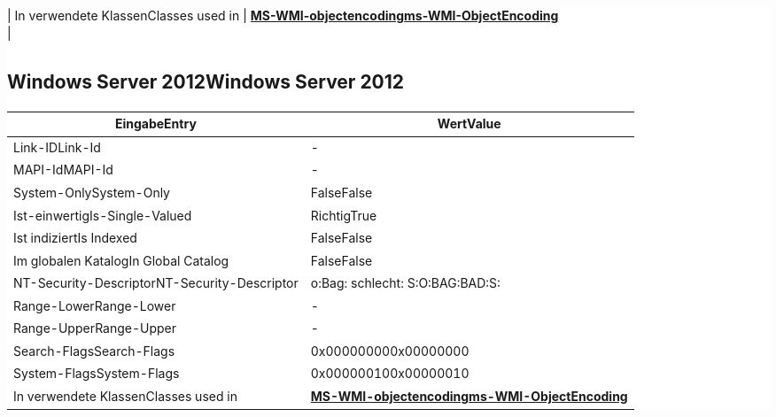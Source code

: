| <span data-ttu-id="54234-222">In verwendete Klassen</span><span class="sxs-lookup"><span data-stu-id="54234-222">Classes used in</span></span>        | [<span data-ttu-id="54234-223">**MS-WMI-objectencoding**</span><span class="sxs-lookup"><span data-stu-id="54234-223">**ms-WMI-ObjectEncoding**</span></span>](c-mswmi-objectencoding.md)<br/> |



## <a name="windows-server-2012"></a><span data-ttu-id="54234-224">Windows Server 2012</span><span class="sxs-lookup"><span data-stu-id="54234-224">Windows Server 2012</span></span>



| <span data-ttu-id="54234-225">Eingabe</span><span class="sxs-lookup"><span data-stu-id="54234-225">Entry</span></span> | <span data-ttu-id="54234-226">Wert</span><span class="sxs-lookup"><span data-stu-id="54234-226">Value</span></span> |
|------------------------|--------------------------------------------------------------------|
| <span data-ttu-id="54234-227">Link-ID</span><span class="sxs-lookup"><span data-stu-id="54234-227">Link-Id</span></span>                | \-                                                                 |
| <span data-ttu-id="54234-228">MAPI-Id</span><span class="sxs-lookup"><span data-stu-id="54234-228">MAPI-Id</span></span>                | \-                                                                 |
| <span data-ttu-id="54234-229">System-Only</span><span class="sxs-lookup"><span data-stu-id="54234-229">System-Only</span></span>            | <span data-ttu-id="54234-230">False</span><span class="sxs-lookup"><span data-stu-id="54234-230">False</span></span>                                                              |
| <span data-ttu-id="54234-231">Ist-einwertig</span><span class="sxs-lookup"><span data-stu-id="54234-231">Is-Single-Valued</span></span>       | <span data-ttu-id="54234-232">Richtig</span><span class="sxs-lookup"><span data-stu-id="54234-232">True</span></span>                                                               |
| <span data-ttu-id="54234-233">Ist indiziert</span><span class="sxs-lookup"><span data-stu-id="54234-233">Is Indexed</span></span>             | <span data-ttu-id="54234-234">False</span><span class="sxs-lookup"><span data-stu-id="54234-234">False</span></span>                                                              |
| <span data-ttu-id="54234-235">Im globalen Katalog</span><span class="sxs-lookup"><span data-stu-id="54234-235">In Global Catalog</span></span>      | <span data-ttu-id="54234-236">False</span><span class="sxs-lookup"><span data-stu-id="54234-236">False</span></span>                                                              |
| <span data-ttu-id="54234-237">NT-Security-Descriptor</span><span class="sxs-lookup"><span data-stu-id="54234-237">NT-Security-Descriptor</span></span> | <span data-ttu-id="54234-238">o:Bag: schlecht: S:</span><span class="sxs-lookup"><span data-stu-id="54234-238">O:BAG:BAD:S:</span></span>                                                       |
| <span data-ttu-id="54234-239">Range-Lower</span><span class="sxs-lookup"><span data-stu-id="54234-239">Range-Lower</span></span>            | \-                                                                 |
| <span data-ttu-id="54234-240">Range-Upper</span><span class="sxs-lookup"><span data-stu-id="54234-240">Range-Upper</span></span>            | \-                                                                 |
| <span data-ttu-id="54234-241">Search-Flags</span><span class="sxs-lookup"><span data-stu-id="54234-241">Search-Flags</span></span>           | <span data-ttu-id="54234-242">0x00000000</span><span class="sxs-lookup"><span data-stu-id="54234-242">0x00000000</span></span>                                                         |
| <span data-ttu-id="54234-243">System-Flags</span><span class="sxs-lookup"><span data-stu-id="54234-243">System-Flags</span></span>           | <span data-ttu-id="54234-244">0x00000010</span><span class="sxs-lookup"><span data-stu-id="54234-244">0x00000010</span></span>                                                         |
| <span data-ttu-id="54234-245">In verwendete Klassen</span><span class="sxs-lookup"><span data-stu-id="54234-245">Classes used in</span></span>        | [<span data-ttu-id="54234-246">**MS-WMI-objectencoding**</span><span class="sxs-lookup"><span data-stu-id="54234-246">**ms-WMI-ObjectEncoding**</span></span>](c-mswmi-objectencoding.md)<br/> |



 

 





